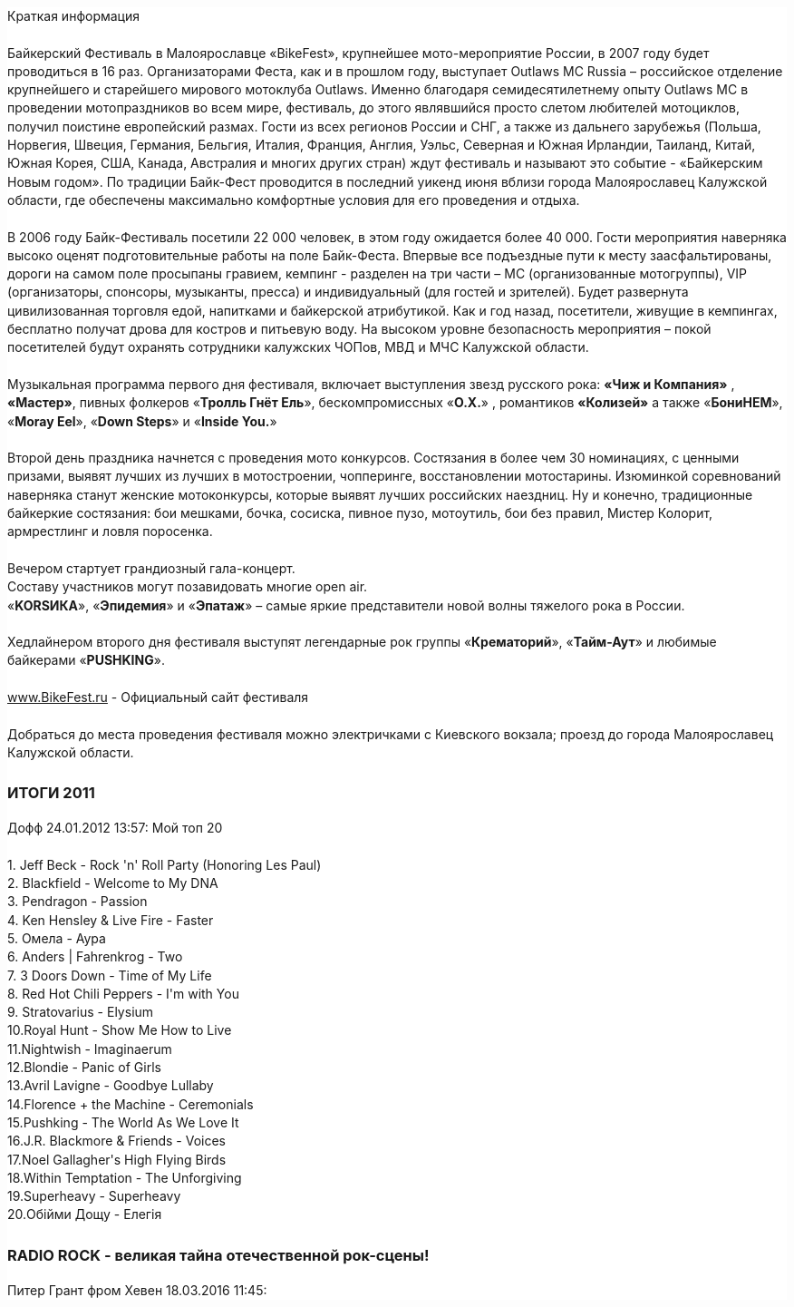 Краткая информация<BR><BR>	Байкерский Фестиваль в Малоярославце «BikeFest», крупнейшее мото-мероприятие России, в 2007 году будет проводиться в 16 раз. Организаторами Феста, как и в прошлом году, выступает  Outlaws MC Russia – российское отделение крупнейшего и старейшего мирового мотоклуба Outlaws. Именно благодаря семидесятилетнему опыту Outlaws MC в проведении мотопраздников во всем мире, фестиваль, до этого являвшийся просто слетом любителей мотоциклов, получил поистине европейский размах. Гости из всех регионов России и СНГ, а также из дальнего зарубежья (Польша, Норвегия, Швеция, Германия, Бельгия, Италия, Франция, Англия, Уэльс, Северная и Южная Ирландии, Таиланд, Китай, Южная Корея, США, Канада, Австралия и многих других стран) ждут фестиваль и называют это событие - «Байкерским Новым годом». По традиции Байк-Фест проводится в последний уикенд июня вблизи города Малоярославец Калужской области, где обеспечены максимально комфортные условия для его проведения и отдыха.<BR><BR>	В 2006 году Байк-Фестиваль посетили 22 000 человек, в этом году ожидается более 40 000. Гости мероприятия наверняка высоко оценят подготовительные работы на поле Байк-Феста. Впервые все подъездные пути к месту заасфальтированы, дороги на самом поле просыпаны гравием, кемпинг - разделен на три части – МС (организованные мотогруппы), VIP (организаторы, спонсоры, музыканты, пресса) и индивидуальный (для гостей и зрителей). Будет развернута цивилизованная торговля едой, напитками и байкерской атрибутикой. Как и год назад, посетители, живущие в кемпингах, бесплатно получат дрова для костров и питьевую воду. На высоком уровне безопасность мероприятия – покой посетителей будут охранять сотрудники калужских ЧОПов, МВД и МЧС Калужской области. <BR><BR>Музыкальная программа первого дня фестиваля, включает выступления звезд русского рока: <B>«Чиж и Компания»</B> ,  <B>«Мастер»</B>, пивных фолкеров «<B>Тролль Гнёт Ель</B>», бескомпромиссных «<B>O.X.</B>» , романтиков <B>«Колизей»</B> а также «<B>БониНЕМ</B>», «<B>Moray Eel</B>», «<B>Down Steps</B>» и «<B>Inside You.</B>»<BR><BR>Второй день праздника начнется с проведения мото конкурсов. Состязания в более чем 30 номинациях, с ценными призами, выявят лучших из лучших в мотостроении, чопперинге, восстановлении мотостарины. Изюминкой соревнований наверняка станут женские мотоконкурсы, которые выявят лучших российских наездниц. Ну и конечно, традиционные байкеркие состязания:  бои мешками, бочка, сосиска, пивное пузо, мотоутиль, бои без правил,  Мистер Колорит, армрестлинг и ловля поросенка. <BR><BR>Вечером стартует грандиозный гала-концерт.<BR>Составу участников могут позавидовать многие open air.<BR>«<B>KORSИКА</B>», «<B>Эпидемия</B>» и «<B>Эпатаж</B>» – самые яркие представители новой волны тяжелого рока в России.<BR><BR>Хедлайнером второго дня фестиваля выступят легендарные рок группы  «<B>Крематорий</B>», «<B>Тайм-Аут</B>»  и любимые байкерами «<B>PUSHKING</B>». <BR><BR>www.BikeFest.ru - Официальный сайт фестиваля<BR><BR>Добраться до места проведения фестиваля можно электричками с Киевского вокзала; проезд до города Малоярославец Калужской области.<BR>

### ИТОГИ 2011

Дофф 24.01.2012 13:57:
Мой топ 20<BR><BR>1. Jeff Beck - Rock 'n' Roll Party (Honoring Les Paul)<BR>2. Blackfield - Welcome to My DNA<BR>3. Pendragon - Passion<BR>4. Ken Hensley & Live Fire - Faster<BR>5. Омела - Аура <BR>6. Anders | Fahrenkrog - Two<BR>7. 3 Doors Down - Time of My Life<BR>8. Red Hot Chili Peppers - I'm with You<BR>9. Stratovarius - Elysium<BR>10.Royal Hunt - Show Me How to Live<BR>11.Nightwish  - Imaginaerum<BR>12.Blondie - Panic of Girls<BR>13.Avril Lavigne - Goodbye Lullaby<BR>14.Florence + the Machine - Ceremonials<BR>15.Pushking - The World As We Love It<BR>16.J.R. Blackmore & Friends - Voices<BR>17.Noel Gallagher's High Flying Birds<BR>18.Within Temptation - The Unforgiving<BR>19.Superheavy - Superheavy<BR>20.Обійми Дощу - Елегія

### RADIO ROCK - великая тайна отечественной рок-сцены!

Питер Грант фром Хевен 18.03.2016 11:45: